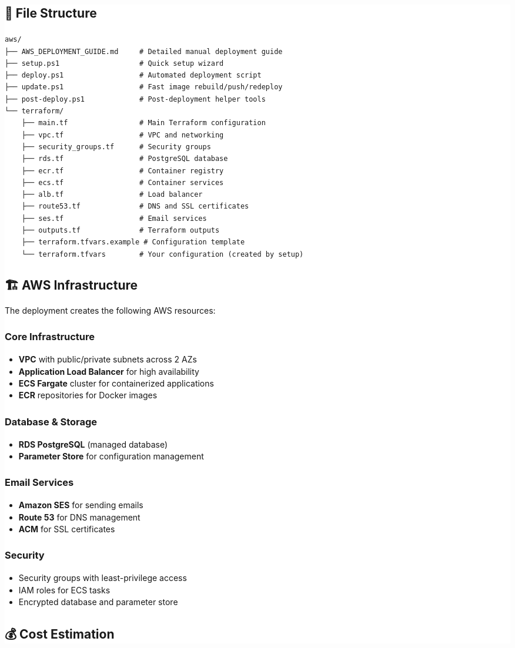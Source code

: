 ## 📁 File Structure

```
aws/
├── AWS_DEPLOYMENT_GUIDE.md     # Detailed manual deployment guide
├── setup.ps1                   # Quick setup wizard
├── deploy.ps1                  # Automated deployment script
├── update.ps1                  # Fast image rebuild/push/redeploy
├── post-deploy.ps1             # Post-deployment helper tools
└── terraform/
    ├── main.tf                 # Main Terraform configuration
    ├── vpc.tf                  # VPC and networking
    ├── security_groups.tf      # Security groups
    ├── rds.tf                  # PostgreSQL database
    ├── ecr.tf                  # Container registry
    ├── ecs.tf                  # Container services
    ├── alb.tf                  # Load balancer
    ├── route53.tf              # DNS and SSL certificates
    ├── ses.tf                  # Email services
    ├── outputs.tf              # Terraform outputs
    ├── terraform.tfvars.example # Configuration template
    └── terraform.tfvars        # Your configuration (created by setup)
```

## 🏗️ AWS Infrastructure

The deployment creates the following AWS resources:

### Core Infrastructure
- **VPC** with public/private subnets across 2 AZs
- **Application Load Balancer** for high availability
- **ECS Fargate** cluster for containerized applications
- **ECR** repositories for Docker images

### Database & Storage
- **RDS PostgreSQL** (managed database)
- **Parameter Store** for configuration management

### Email Services
- **Amazon SES** for sending emails
- **Route 53** for DNS management
- **ACM** for SSL certificates

### Security
- Security groups with least-privilege access
- IAM roles for ECS tasks
- Encrypted database and parameter store

## 💰 Cost Estimation
